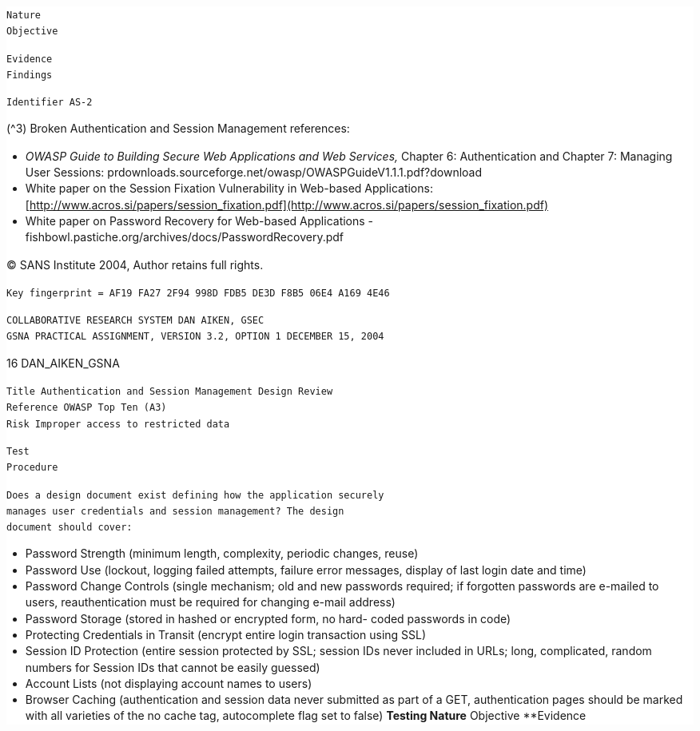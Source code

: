 ```
Nature
Objective
```
```
Evidence
Findings
```
```
Identifier AS-2
```
(^3) Broken Authentication and Session Management references:

- _OWASP Guide to Building Secure Web Applications and Web Services,_ Chapter 6: Authentication and Chapter 7: Managing User
    Sessions: prdownloads.sourceforge.net/owasp/OWASPGuideV1.1.1.pdf?download
- White paper on the Session Fixation Vulnerability in Web-based Applications: [http://www.acros.si/papers/session_fixation.pdf](http://www.acros.si/papers/session_fixation.pdf)
- White paper on Password Recovery for Web-based Applications - fishbowl.pastiche.org/archives/docs/PasswordRecovery.pdf


© SANS Institute 2004, Author retains full rights.

```
Key fingerprint = AF19 FA27 2F94 998D FDB5 DE3D F8B5 06E4 A169 4E46
```
```
COLLABORATIVE RESEARCH SYSTEM DAN AIKEN, GSEC
GSNA PRACTICAL ASSIGNMENT, VERSION 3.2, OPTION 1 DECEMBER 15, 2004
```
16 DAN_AIKEN_GSNA

```
Title Authentication and Session Management Design Review
Reference OWASP Top Ten (A3)
Risk Improper access to restricted data
```
```
Test
Procedure
```
```
Does a design document exist defining how the application securely
manages user credentials and session management? The design
document should cover:
```
- Password Strength (minimum length, complexity, periodic
    changes, reuse)
- Password Use (lockout, logging failed attempts, failure error
    messages, display of last login date and time)
- Password Change Controls (single mechanism; old and new
    passwords required; if forgotten passwords are e-mailed to users,
    reauthentication must be required for changing e-mail address)
- Password Storage (stored in hashed or encrypted form, no hard-
    coded passwords in code)
- Protecting Credentials in Transit (encrypt entire login transaction
    using SSL)
- Session ID Protection (entire session protected by SSL; session
    IDs never included in URLs; long, complicated, random numbers
    for Session IDs that cannot be easily guessed)
- Account Lists (not displaying account names to users)
- Browser Caching (authentication and session data never
    submitted as part of a GET, authentication pages should be
    marked with all varieties of the no cache tag, autocomplete flag
    set to false)
**Testing
Nature** Objective
**Evidence